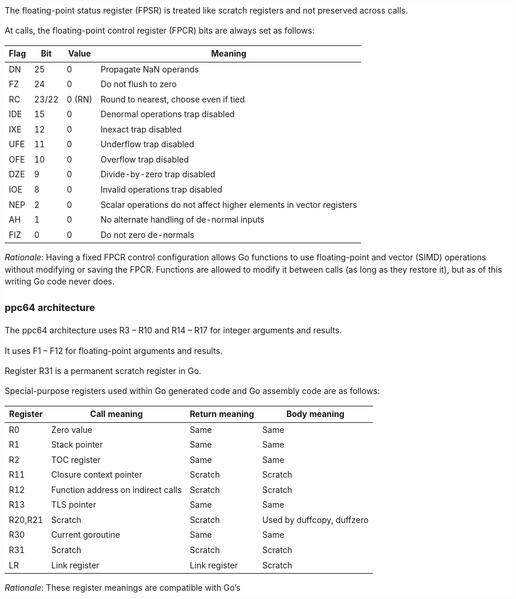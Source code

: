 The floating-point status register (FPSR) is treated like scratch
registers and not preserved across calls.

At calls, the floating-point control register (FPCR) bits are always
set as follows:

| Flag | Bit | Value | Meaning |
| --- | --- | --- | --- |
| DN  | 25 | 0 | Propagate NaN operands |
| FZ  | 24 | 0 | Do not flush to zero |
| RC  | 23/22 | 0 (RN) | Round to nearest, choose even if tied |
| IDE | 15 | 0 | Denormal operations trap disabled |
| IXE | 12 | 0 | Inexact trap disabled |
| UFE | 11 | 0 | Underflow trap disabled |
| OFE | 10 | 0 | Overflow trap disabled |
| DZE | 9 | 0 | Divide-by-zero trap disabled |
| IOE | 8 | 0 | Invalid operations trap disabled |
| NEP | 2 | 0 | Scalar operations do not affect higher elements in vector registers |
| AH  | 1 | 0 | No alternate handling of de-normal inputs |
| FIZ | 0 | 0 | Do not zero de-normals |

*Rationale*: Having a fixed FPCR control configuration allows Go
functions to use floating-point and vector (SIMD) operations without
modifying or saving the FPCR.
Functions are allowed to modify it between calls (as long as they
restore it), but as of this writing Go code never does.

### ppc64 architecture

The ppc64 architecture uses R3 – R10 and R14 – R17 for integer arguments
and results.

It uses F1 – F12 for floating-point arguments and results.

Register R31 is a permanent scratch register in Go.

Special-purpose registers used within Go generated code and Go
assembly code are as follows:

| Register | Call meaning | Return meaning | Body meaning |
| --- | --- | --- | --- |
| R0  | Zero value | Same | Same |
| R1  | Stack pointer | Same | Same |
| R2  | TOC register | Same | Same |
| R11 | Closure context pointer | Scratch | Scratch |
| R12 | Function address on indirect calls | Scratch | Scratch |
| R13 | TLS pointer | Same | Same |
| R20,R21 | Scratch | Scratch | Used by duffcopy, duffzero |
| R30 | Current goroutine | Same | Same |
| R31 | Scratch | Scratch | Scratch |
| LR  | Link register | Link register | Scratch |
*Rationale*: These register meanings are compatible with Go’s